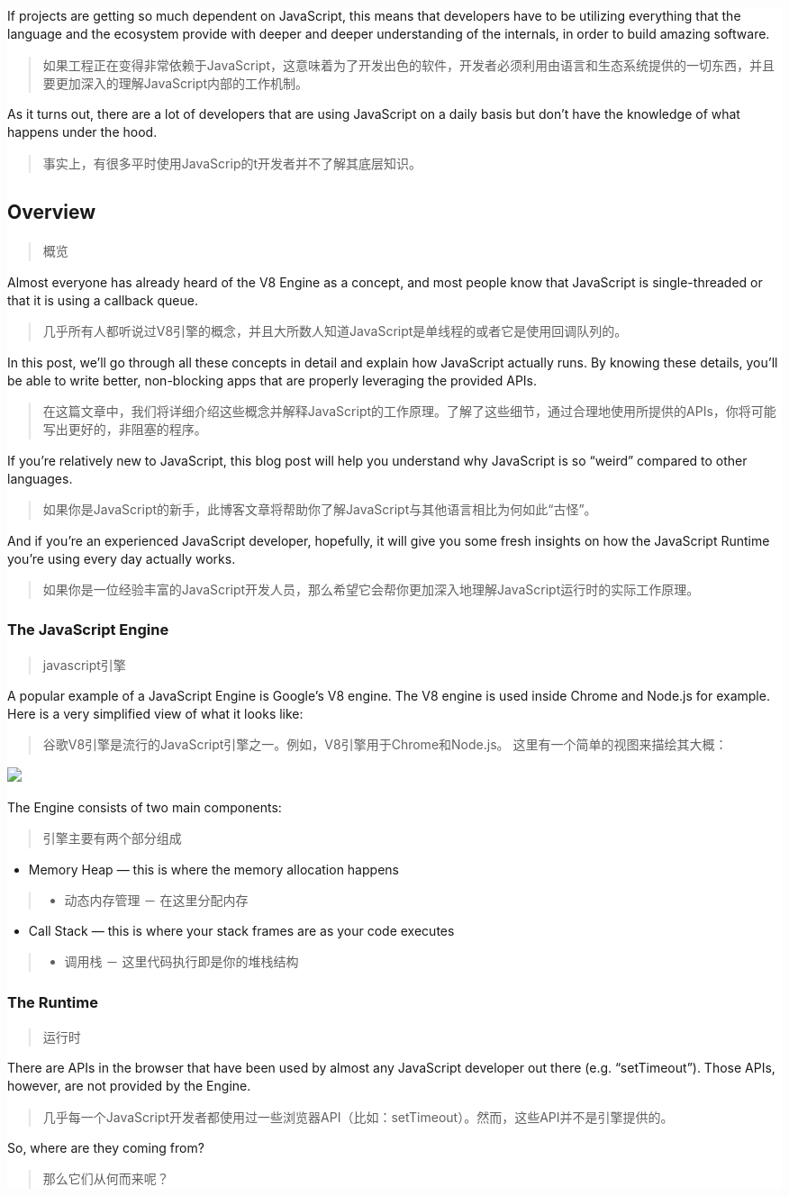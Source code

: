 If projects are getting so much dependent on JavaScript, this means that developers have to be utilizing everything that the language and the ecosystem provide with deeper and deeper understanding of the internals, in order to build amazing software.
>如果工程正在变得非常依赖于JavaScript，这意味着为了开发出色的软件，开发者必须利用由语言和生态系统提供的一切东西，并且要更加深入的理解JavaScript内部的工作机制。

As it turns out, there are a lot of developers that are using JavaScript on a daily basis but don’t have the knowledge of what happens under the hood.
>事实上，有很多平时使用JavaScrip的t开发者并不了解其底层知识。

## Overview
>概览

Almost everyone has already heard of the V8 Engine as a concept, and most people know that JavaScript is single-threaded or that it is using a callback queue.
>几乎所有人都听说过V8引擎的概念，并且大所数人知道JavaScript是单线程的或者它是使用回调队列的。

In this post, we’ll go through all these concepts in detail and explain how JavaScript actually runs. By knowing these details, you’ll be able to write better, non-blocking apps that are properly leveraging the provided APIs.
>在这篇文章中，我们将详细介绍这些概念并解释JavaScript的工作原理。了解了这些细节，通过合理地使用所提供的APIs，你将可能写出更好的，非阻塞的程序。

If you’re relatively new to JavaScript, this blog post will help you understand why JavaScript is so “weird” compared to other languages.
>如果你是JavaScript的新手，此博客文章将帮助你了解JavaScript与其他语言相比为何如此“古怪”。

And if you’re an experienced JavaScript developer, hopefully, it will give you some fresh insights on how the JavaScript Runtime you’re using every day actually works.
>如果你是一位经验丰富的JavaScript开发人员，那么希望它会帮你更加深入地理解JavaScript运行时的实际工作原理。

### The JavaScript Engine
>javascript引擎

A popular example of a JavaScript Engine is Google’s V8 engine. The V8 engine is used inside Chrome and Node.js for example. Here is a very simplified view of what it looks like:
>谷歌V8引擎是流行的JavaScript引擎之一。例如，V8引擎用于Chrome和Node.js。 这里有一个简单的视图来描绘其大概：

![](https://gitee.com/yancqs/blogImage/raw/master/blogImage/20201111173700.png)

The Engine consists of two main components:
>引擎主要有两个部分组成
- Memory Heap — this is where the memory allocation happens
> - 动态内存管理 － 在这里分配内存
- Call Stack — this is where your stack frames are as your code executes
> - 调用栈 － 这里代码执行即是你的堆栈结构

### The Runtime
>运行时

There are APIs in the browser that have been used by almost any JavaScript developer out there (e.g. “setTimeout”). Those APIs, however, are not provided by the Engine.
>几乎每一个JavaScript开发者都使用过一些浏览器API（比如：setTimeout）。然而，这些API并不是引擎提供的。

So, where are they coming from?
>那么它们从何而来呢？

